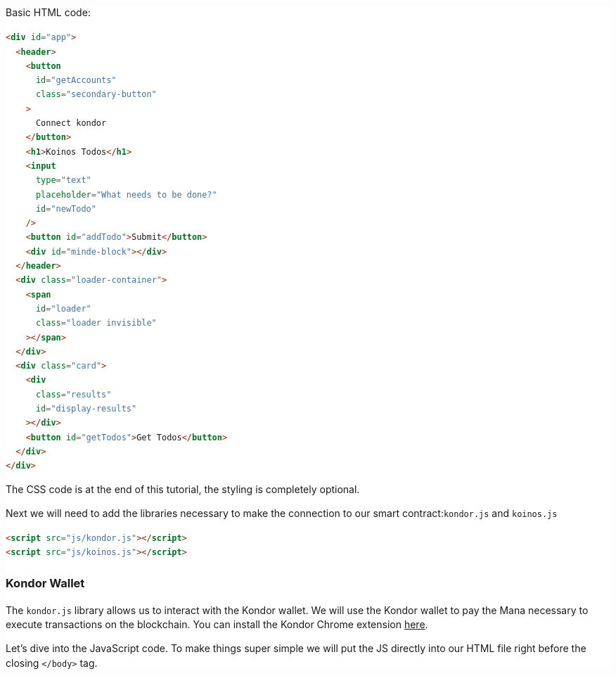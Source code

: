 Basic HTML code:

```html
<div id="app">
  <header>
    <button
      id="getAccounts"
      class="secondary-button"
    >
      Connect kondor
    </button>
    <h1>Koinos Todos</h1>
    <input
      type="text"
      placeholder="What needs to be done?"
      id="newTodo"
    />
    <button id="addTodo">Submit</button>
    <div id="minde-block"></div>
  </header>
  <div class="loader-container">
    <span
      id="loader"
      class="loader invisible"
    ></span>
  </div>
  <div class="card">
    <div
      class="results"
      id="display-results"
    ></div>
    <button id="getTodos">Get Todos</button>
  </div>
</div>
```

The CSS code is at the end of this tutorial, the styling is completely optional.

Next we will need to add the libraries necessary to make the connection to our smart contract:`kondor.js` and `koinos.js`

```html
<script src="js/kondor.js"></script>
<script src="js/koinos.js"></script>
```

### Kondor Wallet

The `kondor.js` library allows us to interact with the Kondor wallet. We will use the Kondor wallet to pay the Mana necessary to execute transactions on the blockchain. You can install the Kondor Chrome extension [here](https://chrome.google.com/webstore/detail/kondor/ghipkefkpgkladckmlmdnadmcchefhjl).

Let’s dive into the JavaScript code. To make things super simple we will put the JS directly into our HTML file right before the closing `</body>` tag.
